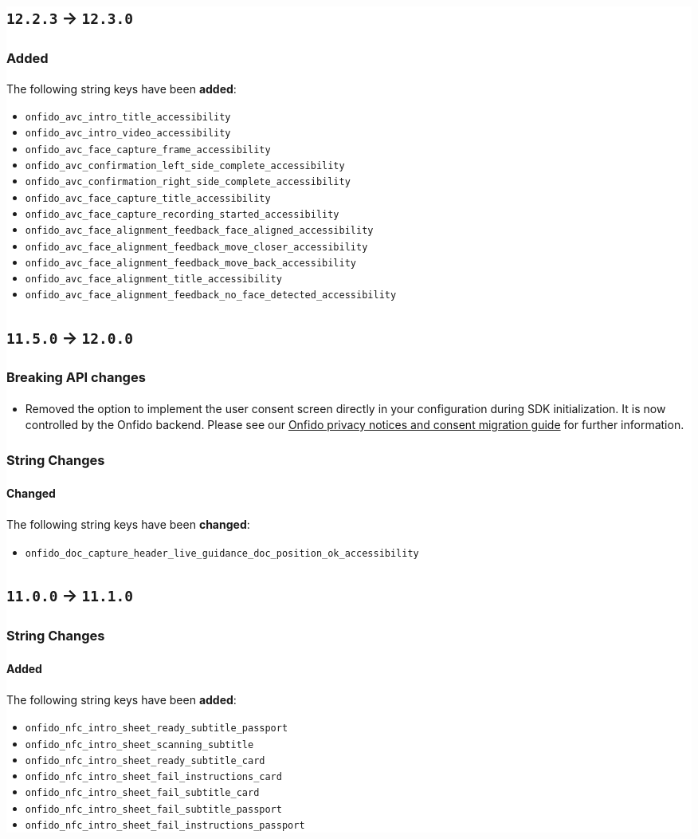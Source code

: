 
## `12.2.3` -> `12.3.0`

### Added

The following string keys have been **added**:

- `onfido_avc_intro_title_accessibility`
- `onfido_avc_intro_video_accessibility`
- `onfido_avc_face_capture_frame_accessibility`
- `onfido_avc_confirmation_left_side_complete_accessibility`
- `onfido_avc_confirmation_right_side_complete_accessibility`
- `onfido_avc_face_capture_title_accessibility`
- `onfido_avc_face_capture_recording_started_accessibility`
- `onfido_avc_face_alignment_feedback_face_aligned_accessibility`
- `onfido_avc_face_alignment_feedback_move_closer_accessibility`
- `onfido_avc_face_alignment_feedback_move_back_accessibility`
- `onfido_avc_face_alignment_title_accessibility`
- `onfido_avc_face_alignment_feedback_no_face_detected_accessibility`

## `11.5.0` -> `12.0.0`

### Breaking API changes

- Removed the option to implement the user consent screen directly in your configuration during SDK initialization. It is now controlled by the Onfido backend. Please see our [Onfido privacy notices and consent migration guide](https://documentation.onfido.com/guide/migration-guide-onfido-privacy-notices-and-consent) for further information.

### String Changes

#### Changed

The following string keys have been **changed**:

- `onfido_doc_capture_header_live_guidance_doc_position_ok_accessibility`

## `11.0.0` -> `11.1.0`

### String Changes

#### Added

The following string keys have been **added**:

- `onfido_nfc_intro_sheet_ready_subtitle_passport`
- `onfido_nfc_intro_sheet_scanning_subtitle`
- `onfido_nfc_intro_sheet_ready_subtitle_card`
- `onfido_nfc_intro_sheet_fail_instructions_card`
- `onfido_nfc_intro_sheet_fail_subtitle_card`
- `onfido_nfc_intro_sheet_fail_subtitle_passport`
- `onfido_nfc_intro_sheet_fail_instructions_passport`
